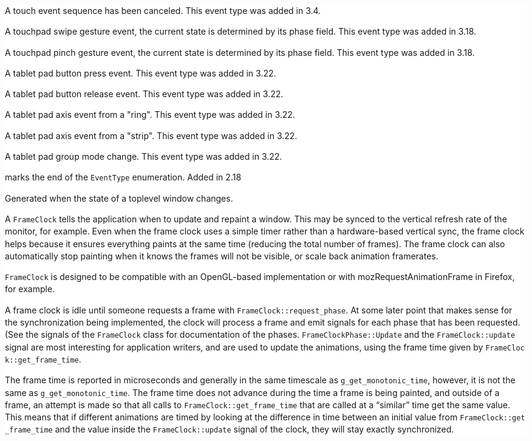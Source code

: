A touch event sequence has been canceled. This event type
 was added in 3.4.

A touchpad swipe gesture event, the current state
 is determined by its phase field. This event type was added in 3.18.

A touchpad pinch gesture event, the current state
 is determined by its phase field. This event type was added in 3.18.

A tablet pad button press event. This event type
 was added in 3.22.

A tablet pad button release event. This event type
 was added in 3.22.

A tablet pad axis event from a "ring". This event type was
 added in 3.22.

A tablet pad axis event from a "strip". This event type was
 added in 3.22.

A tablet pad group mode change. This event type was
 added in 3.22.

marks the end of the `EventType` enumeration. Added in 2.18

Generated when the state of a toplevel window changes.

A `FrameClock` tells the application when to update and repaint a
window. This may be synced to the vertical refresh rate of the
monitor, for example. Even when the frame clock uses a simple timer
rather than a hardware-based vertical sync, the frame clock helps
because it ensures everything paints at the same time (reducing the
total number of frames). The frame clock can also automatically
stop painting when it knows the frames will not be visible, or
scale back animation framerates.

`FrameClock` is designed to be compatible with an OpenGL-based
implementation or with mozRequestAnimationFrame in Firefox,
for example.

A frame clock is idle until someone requests a frame with
`FrameClock::request_phase`. At some later point that makes
sense for the synchronization being implemented, the clock will
process a frame and emit signals for each phase that has been
requested. (See the signals of the `FrameClock` class for
documentation of the phases. `FrameClockPhase::Update` and the
`FrameClock::update` signal are most interesting for application
writers, and are used to update the animations, using the frame time
given by `FrameClock::get_frame_time`.

The frame time is reported in microseconds and generally in the same
timescale as `g_get_monotonic_time`, however, it is not the same
as `g_get_monotonic_time`. The frame time does not advance during
the time a frame is being painted, and outside of a frame, an attempt
is made so that all calls to `FrameClock::get_frame_time` that
are called at a “similar” time get the same value. This means that
if different animations are timed by looking at the difference in
time between an initial value from `FrameClock::get_frame_time`
and the value inside the `FrameClock::update` signal of the clock,
they will stay exactly synchronized.
